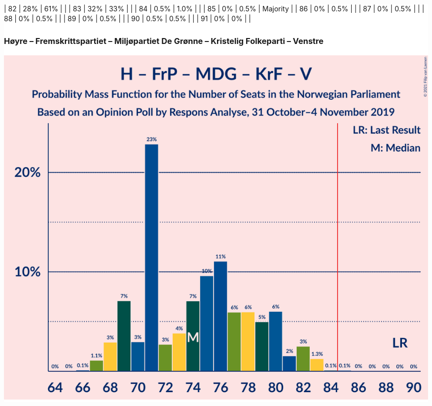 | 82 | 28% | 61% |  |
| 83 | 32% | 33% |  |
| 84 | 0.5% | 1.0% |  |
| 85 | 0% | 0.5% | Majority |
| 86 | 0% | 0.5% |  |
| 87 | 0% | 0.5% |  |
| 88 | 0% | 0.5% |  |
| 89 | 0% | 0.5% |  |
| 90 | 0.5% | 0.5% |  |
| 91 | 0% | 0% |  |

### Høyre – Fremskrittspartiet – Miljøpartiet De Grønne – Kristelig Folkeparti – Venstre

![Graph with seats probability mass function not yet produced](2019-11-04-ResponsAnalyse-coalitions-seats-pmf-h–frp–mdg–krf–v.png "Seats Probability Mass Function")
